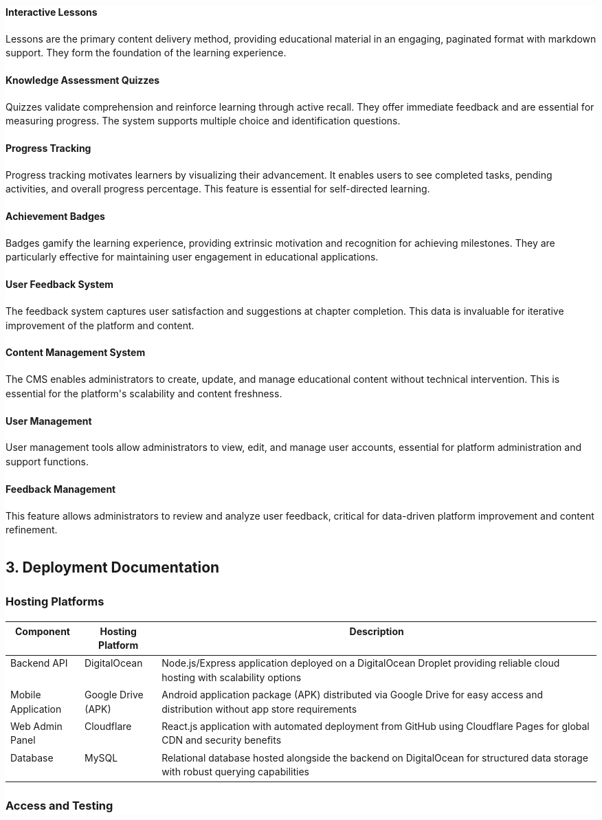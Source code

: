 #### Interactive Lessons
Lessons are the primary content delivery method, providing educational material in an engaging, paginated format with markdown support. They form the foundation of the learning experience.

#### Knowledge Assessment Quizzes
Quizzes validate comprehension and reinforce learning through active recall. They offer immediate feedback and are essential for measuring progress. The system supports multiple choice and identification questions.

#### Progress Tracking
Progress tracking motivates learners by visualizing their advancement. It enables users to see completed tasks, pending activities, and overall progress percentage. This feature is essential for self-directed learning.

#### Achievement Badges
Badges gamify the learning experience, providing extrinsic motivation and recognition for achieving milestones. They are particularly effective for maintaining user engagement in educational applications.

#### User Feedback System
The feedback system captures user satisfaction and suggestions at chapter completion. This data is invaluable for iterative improvement of the platform and content.

#### Content Management System
The CMS enables administrators to create, update, and manage educational content without technical intervention. This is essential for the platform's scalability and content freshness.

#### User Management
User management tools allow administrators to view, edit, and manage user accounts, essential for platform administration and support functions.

#### Feedback Management
This feature allows administrators to review and analyze user feedback, critical for data-driven platform improvement and content refinement.

## 3. Deployment Documentation

### Hosting Platforms

| Component | Hosting Platform | Description |
|-----------|------------------|-------------|
| Backend API | DigitalOcean | Node.js/Express application deployed on a DigitalOcean Droplet providing reliable cloud hosting with scalability options |
| Mobile Application | Google Drive (APK) | Android application package (APK) distributed via Google Drive for easy access and distribution without app store requirements |
| Web Admin Panel | Cloudflare | React.js application with automated deployment from GitHub using Cloudflare Pages for global CDN and security benefits |
| Database | MySQL | Relational database hosted alongside the backend on DigitalOcean for structured data storage with robust querying capabilities |

### Access and Testing
